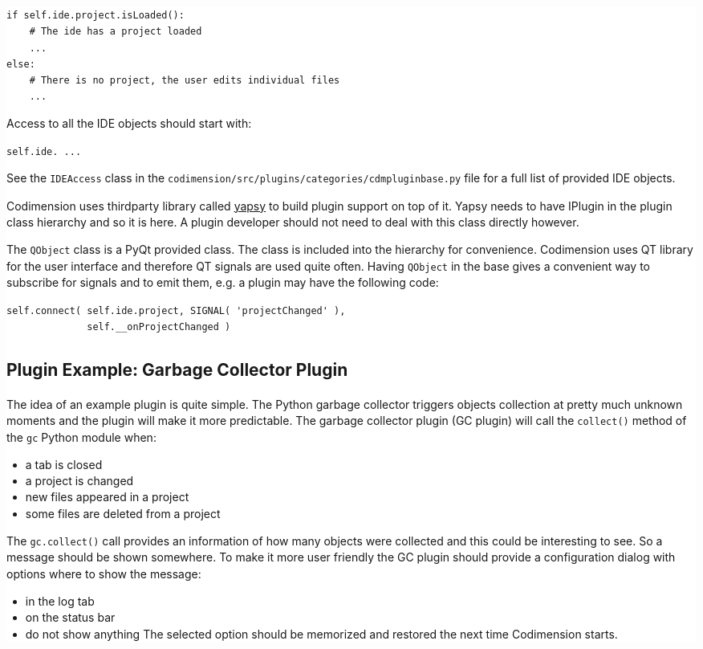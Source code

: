 ~~~{.python}
if self.ide.project.isLoaded():
    # The ide has a project loaded
    ...
else:
    # There is no project, the user edits individual files
    ...
~~~

Access to all the IDE objects should start with:

~~~{.python}
self.ide. ...
~~~

See the `IDEAccess` class in the 
`codimension/src/plugins/categories/cdmpluginbase.py` file for a full list of
provided IDE objects.

Codimension uses thirdparty library called
[yapsy](http://yapsy.sourceforge.net/) to build plugin support on top of it.
Yapsy needs to have IPlugin in the plugin class hierarchy and so it is here.
A plugin developer should not need to deal with this class directly however.

The `QObject` class is a PyQt provided class. The class is included into the
hierarchy for convenience. Codimension uses QT library for the user interface
and therefore QT signals are used quite often. Having `QObject` in the base
gives a convenient way to subscribe for signals and to emit them, e.g. a plugin
may have the following code:

~~~{.python}
self.connect( self.ide.project, SIGNAL( 'projectChanged' ),
              self.__onProjectChanged )
~~~


Plugin Example: Garbage Collector Plugin
----------------------------------------

The idea of an example plugin is quite simple. The Python garbage collector
triggers objects collection at pretty much unknown moments and the plugin will
make it more predictable. The garbage collector plugin (GC plugin) will call
the `collect()` method of the `gc` Python module when:
*   a tab is closed
*   a project is changed
*   new files appeared in a project
*   some files are deleted from a project

The `gc.collect()` call provides an information of how many objects were
collected and this could be interesting to see. So a
message should be shown somewhere. To make it more user friendly the GC plugin
should provide a configuration dialog with options where to show the message:
*   in the log tab
*   on the status bar
*   do not show anything
The selected option should be memorized and restored the next time Codimension
starts.
